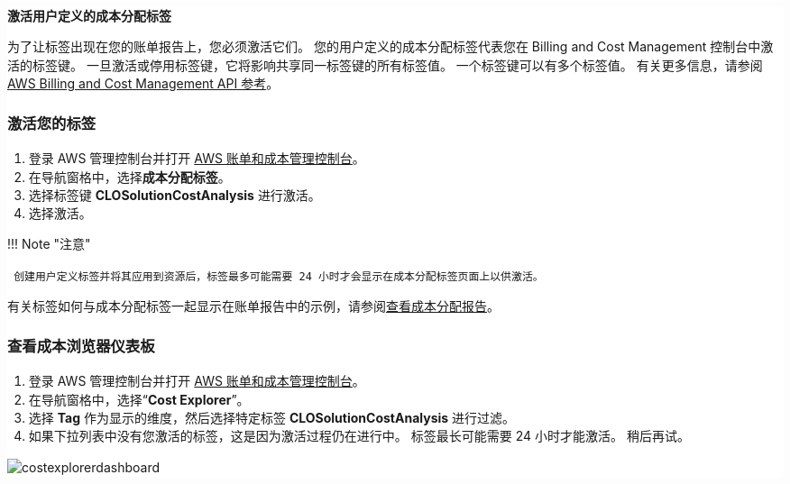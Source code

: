 **激活用户定义的成本分配标签**

为了让标签出现在您的账单报告上，您必须激活它们。 您的用户定义的成本分配标签代表您在 Billing and Cost Management 控制台中激活的标签键。 一旦激活或停用标签键，它将影响共享同一标签键的所有标签值。 一个标签键可以有多个标签值。 有关更多信息，请参阅 [AWS Billing and Cost Management API 参考](https://docs.aws.amazon.com/aws-cost-management/latest/APIReference/API_UpdateCostAllocationTagsStatus.html)。

### 激活您的标签

1. 登录 AWS 管理控制台并打开 [AWS 账单和成本管理控制台](https://console.aws.amazon.com/billing/)。
2. 在导航窗格中，选择**成本分配标签**。
3. 选择标签键 **CLOSolutionCostAnalysis** 进行激活。
4. 选择激活。

!!! Note "注意"

     创建用户定义标签并将其应用到资源后，标签最多可能需要 24 小时才会显示在成本分配标签页面上以供激活。


有关标签如何与成本分配标签一起显示在账单报告中的示例，请参阅[查看成本分配报告](https://docs.aws.amazon.com/awsaccountbilling/latest/aboutv2/configurecostallocreport.html#allocation-viewing)。



### 查看成本浏览器仪表板

1. 登录 AWS 管理控制台并打开 [AWS 账单和成本管理控制台](https://console.aws.amazon.com/billing/)。
2. 在导航窗格中，选择“**Cost Explorer**”。
3. 选择 **Tag** 作为显示的维度，然后选择特定标签 **CLOSolutionCostAnalysis** 进行过滤。
4. 如果下拉列表中没有您激活的标签，这是因为激活过程仍在进行中。 标签最长可能需要 24 小时才能激活。 稍后再试。

![costexplorerdashboard](../../images/cost-explorer-dashboard.png)
